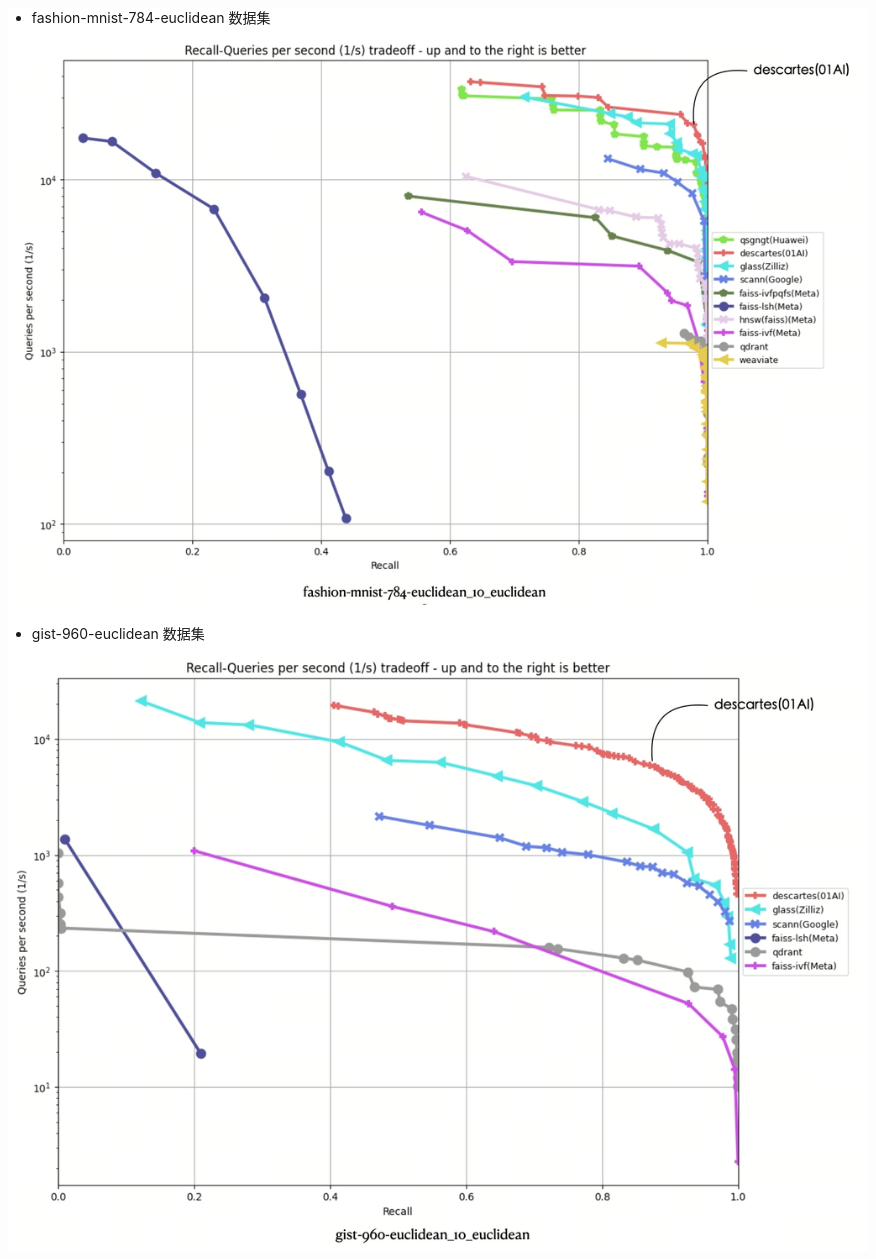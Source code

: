 - fashion-mnist-784-euclidean 数据集

![](./docs/assets/fashion-mnist-784-euclidean.png)
  
- gist-960-euclidean 数据集

![](./docs/assets/gist-960-euclidean.png)